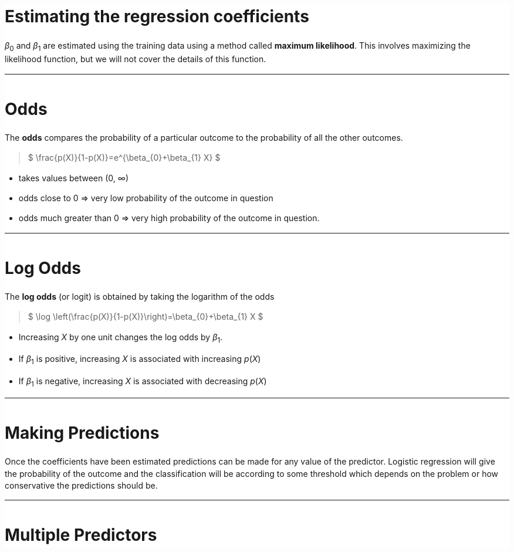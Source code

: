 
# Estimating the regression coefficients

$\beta_0$ and $\beta_1$ are estimated using the training data using a method called **maximum likelihood**. This involves maximizing the likelihood function, but we will not cover the details of this function.

---

# Odds

The **odds** compares the probability of a particular outcome to the probability of all the other outcomes.


> $
    \frac{p(X)}{1-p(X)}=e^{\beta_{0}+\beta_{1} X}
$

-   takes values between (0, $\infty$)

-   odds close to 0 $\Rightarrow$ very low probability of the outcome in question

-   odds much greater than 0 $\Rightarrow$ very high probability of the outcome in question.

---

# Log Odds

The **log odds** (or logit) is obtained by taking the logarithm of the odds 
> $
\log \left(\frac{p(X)}{1-p(X)}\right)=\beta_{0}+\beta_{1} X
$

-   Increasing $X$ by one unit changes the log odds by $\beta_1$.

-   If $\beta_1$ is positive, increasing $X$ is associated with increasing $p(X)$

-   If $\beta_1$ is negative, increasing $X$ is associated with decreasing $p(X)$

---

# Making Predictions

Once the coefficients have been estimated predictions can be made for any value of the predictor. Logistic regression will give the probability of the outcome and the classification will be according to some threshold which depends on the problem or how conservative the predictions should be.

---

# Multiple Predictors
